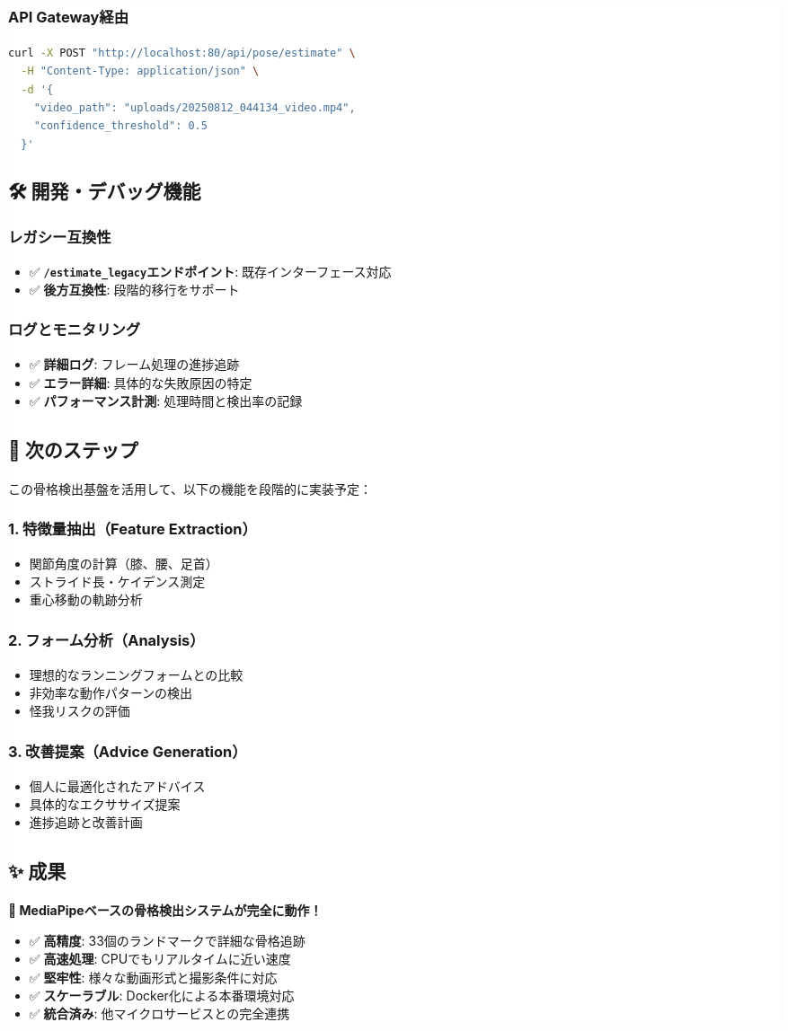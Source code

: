 ### API Gateway経由
```bash
curl -X POST "http://localhost:80/api/pose/estimate" \
  -H "Content-Type: application/json" \
  -d '{
    "video_path": "uploads/20250812_044134_video.mp4",
    "confidence_threshold": 0.5
  }'
```

## 🛠️ 開発・デバッグ機能

### レガシー互換性
- ✅ **`/estimate_legacy`エンドポイント**: 既存インターフェース対応
- ✅ **後方互換性**: 段階的移行をサポート

### ログとモニタリング
- ✅ **詳細ログ**: フレーム処理の進捗追跡
- ✅ **エラー詳細**: 具体的な失敗原因の特定
- ✅ **パフォーマンス計測**: 処理時間と検出率の記録

## 🚀 次のステップ

この骨格検出基盤を活用して、以下の機能を段階的に実装予定：

### 1. **特徴量抽出（Feature Extraction）**
- 関節角度の計算（膝、腰、足首）
- ストライド長・ケイデンス測定
- 重心移動の軌跡分析

### 2. **フォーム分析（Analysis）**
- 理想的なランニングフォームとの比較
- 非効率な動作パターンの検出
- 怪我リスクの評価

### 3. **改善提案（Advice Generation）**
- 個人に最適化されたアドバイス
- 具体的なエクササイズ提案
- 進捗追跡と改善計画

## ✨ 成果

**🦴 MediaPipeベースの骨格検出システムが完全に動作！**

- ✅ **高精度**: 33個のランドマークで詳細な骨格追跡
- ✅ **高速処理**: CPUでもリアルタイムに近い速度
- ✅ **堅牢性**: 様々な動画形式と撮影条件に対応
- ✅ **スケーラブル**: Docker化による本番環境対応
- ✅ **統合済み**: 他マイクロサービスとの完全連携
